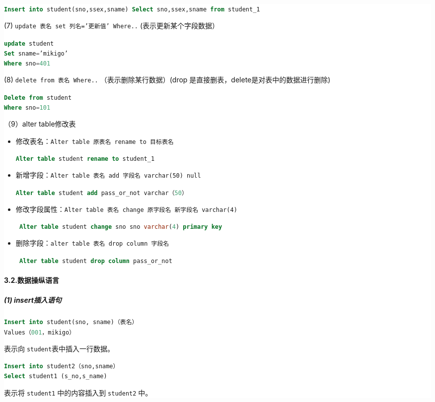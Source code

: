 ```sql
Insert into student(sno,ssex,sname) Select sno,ssex,sname from student_1
```

(7) `update 表名 set 列名=’更新值’ Where..`  (表示更新某个字段数据）

```sql
update student
Set sname=’mikigo’
Where sno=401
```

(8) `delete from 表名 Where..` （表示删除某行数据）(drop 是直接删表，delete是对表中的数据进行删除)

```sql
Delete from student
Where sno=101
```

（9）alter table修改表

- 修改表名：`Alter table 原表名 rename to 目标表名`

  ```sql
  Alter table student rename to student_1
  ```

- 新增字段：`Alter table 表名 add 字段名 varchar(50) null`

  ```sql
  Alter table student add pass_or_not varchar（50）
  ```

- 修改字段属性：`Alter table 表名 change 原字段名 新字段名 varchar(4)`

  ```sql
   Alter table student change sno sno varchar(4) primary key
  ```

- 删除字段：`alter table 表名 drop column 字段名`

  ```sql
   Alter table student drop column pass_or_not
  ```

#### 3.2.数据操纵语言

##### (1) insert插入语句

```sql
Insert into student(sno, sname)（表名）
Values（001，mikigo）
```

表示向 `student`表中插入一行数据。

```sql
Insert into student2（sno,sname）
Select student1 (s_no,s_name)
```

表示将 `student1` 中的内容插入到 `student2` 中。

